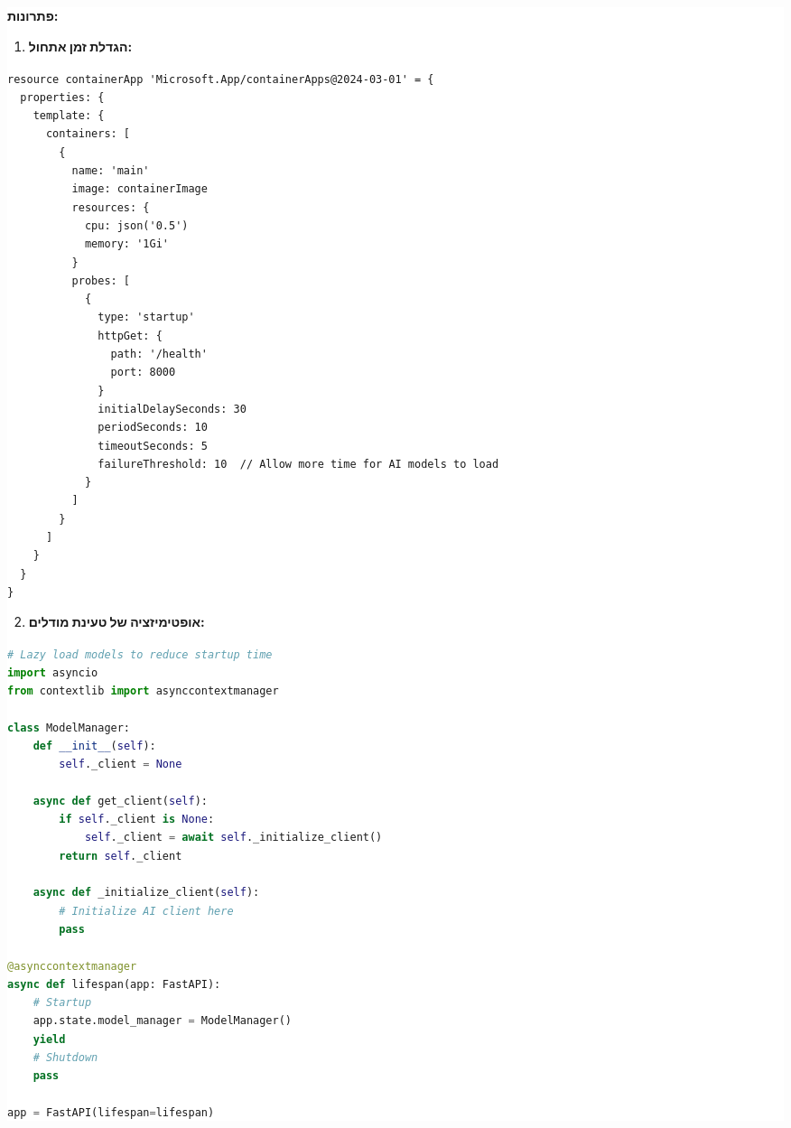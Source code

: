 **פתרונות:**

1. **הגדלת זמן אתחול:**
```bicep
resource containerApp 'Microsoft.App/containerApps@2024-03-01' = {
  properties: {
    template: {
      containers: [
        {
          name: 'main'
          image: containerImage
          resources: {
            cpu: json('0.5')
            memory: '1Gi'
          }
          probes: [
            {
              type: 'startup'
              httpGet: {
                path: '/health'
                port: 8000
              }
              initialDelaySeconds: 30
              periodSeconds: 10
              timeoutSeconds: 5
              failureThreshold: 10  // Allow more time for AI models to load
            }
          ]
        }
      ]
    }
  }
}
```

2. **אופטימיזציה של טעינת מודלים:**
```python
# Lazy load models to reduce startup time
import asyncio
from contextlib import asynccontextmanager

class ModelManager:
    def __init__(self):
        self._client = None
        
    async def get_client(self):
        if self._client is None:
            self._client = await self._initialize_client()
        return self._client
        
    async def _initialize_client(self):
        # Initialize AI client here
        pass

@asynccontextmanager
async def lifespan(app: FastAPI):
    # Startup
    app.state.model_manager = ModelManager()
    yield
    # Shutdown
    pass

app = FastAPI(lifespan=lifespan)
```
